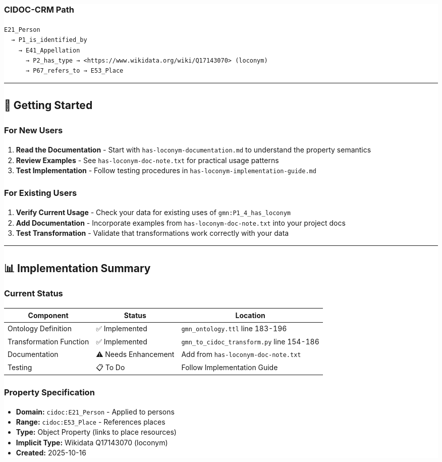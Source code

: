 ### CIDOC-CRM Path
```
E21_Person 
  → P1_is_identified_by 
    → E41_Appellation 
      → P2_has_type → <https://www.wikidata.org/wiki/Q17143070> (loconym)
      → P67_refers_to → E53_Place
```

---

## 🚀 Getting Started

### For New Users

1. **Read the Documentation** - Start with `has-loconym-documentation.md` to understand the property semantics
2. **Review Examples** - See `has-loconym-doc-note.txt` for practical usage patterns
3. **Test Implementation** - Follow testing procedures in `has-loconym-implementation-guide.md`

### For Existing Users

1. **Verify Current Usage** - Check your data for existing uses of `gmn:P1_4_has_loconym`
2. **Add Documentation** - Incorporate examples from `has-loconym-doc-note.txt` into your project docs
3. **Test Transformation** - Validate that transformations work correctly with your data

---

## 📊 Implementation Summary

### Current Status

| Component | Status | Location |
|-----------|--------|----------|
| Ontology Definition | ✅ Implemented | `gmn_ontology.ttl` line 183-196 |
| Transformation Function | ✅ Implemented | `gmn_to_cidoc_transform.py` line 154-186 |
| Documentation | ⚠️ Needs Enhancement | Add from `has-loconym-doc-note.txt` |
| Testing | 📋 To Do | Follow Implementation Guide |

### Property Specification

- **Domain:** `cidoc:E21_Person` - Applied to persons
- **Range:** `cidoc:E53_Place` - References places
- **Type:** Object Property (links to place resources)
- **Implicit Type:** Wikidata Q17143070 (loconym)
- **Created:** 2025-10-16
